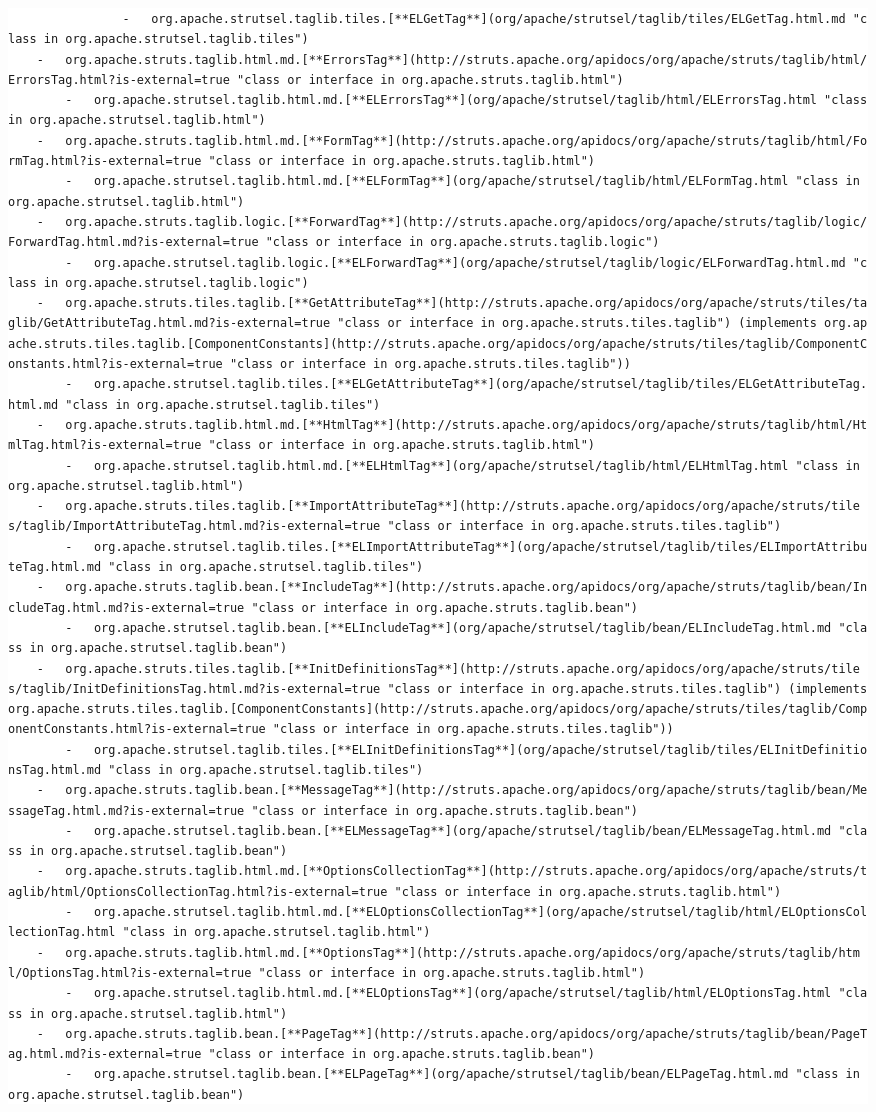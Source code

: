                     -   org.apache.strutsel.taglib.tiles.[**ELGetTag**](org/apache/strutsel/taglib/tiles/ELGetTag.html.md "class in org.apache.strutsel.taglib.tiles")
        -   org.apache.struts.taglib.html.md.[**ErrorsTag**](http://struts.apache.org/apidocs/org/apache/struts/taglib/html/ErrorsTag.html?is-external=true "class or interface in org.apache.struts.taglib.html")
            -   org.apache.strutsel.taglib.html.md.[**ELErrorsTag**](org/apache/strutsel/taglib/html/ELErrorsTag.html "class in org.apache.strutsel.taglib.html")
        -   org.apache.struts.taglib.html.md.[**FormTag**](http://struts.apache.org/apidocs/org/apache/struts/taglib/html/FormTag.html?is-external=true "class or interface in org.apache.struts.taglib.html")
            -   org.apache.strutsel.taglib.html.md.[**ELFormTag**](org/apache/strutsel/taglib/html/ELFormTag.html "class in org.apache.strutsel.taglib.html")
        -   org.apache.struts.taglib.logic.[**ForwardTag**](http://struts.apache.org/apidocs/org/apache/struts/taglib/logic/ForwardTag.html.md?is-external=true "class or interface in org.apache.struts.taglib.logic")
            -   org.apache.strutsel.taglib.logic.[**ELForwardTag**](org/apache/strutsel/taglib/logic/ELForwardTag.html.md "class in org.apache.strutsel.taglib.logic")
        -   org.apache.struts.tiles.taglib.[**GetAttributeTag**](http://struts.apache.org/apidocs/org/apache/struts/tiles/taglib/GetAttributeTag.html.md?is-external=true "class or interface in org.apache.struts.tiles.taglib") (implements org.apache.struts.tiles.taglib.[ComponentConstants](http://struts.apache.org/apidocs/org/apache/struts/tiles/taglib/ComponentConstants.html?is-external=true "class or interface in org.apache.struts.tiles.taglib"))
            -   org.apache.strutsel.taglib.tiles.[**ELGetAttributeTag**](org/apache/strutsel/taglib/tiles/ELGetAttributeTag.html.md "class in org.apache.strutsel.taglib.tiles")
        -   org.apache.struts.taglib.html.md.[**HtmlTag**](http://struts.apache.org/apidocs/org/apache/struts/taglib/html/HtmlTag.html?is-external=true "class or interface in org.apache.struts.taglib.html")
            -   org.apache.strutsel.taglib.html.md.[**ELHtmlTag**](org/apache/strutsel/taglib/html/ELHtmlTag.html "class in org.apache.strutsel.taglib.html")
        -   org.apache.struts.tiles.taglib.[**ImportAttributeTag**](http://struts.apache.org/apidocs/org/apache/struts/tiles/taglib/ImportAttributeTag.html.md?is-external=true "class or interface in org.apache.struts.tiles.taglib")
            -   org.apache.strutsel.taglib.tiles.[**ELImportAttributeTag**](org/apache/strutsel/taglib/tiles/ELImportAttributeTag.html.md "class in org.apache.strutsel.taglib.tiles")
        -   org.apache.struts.taglib.bean.[**IncludeTag**](http://struts.apache.org/apidocs/org/apache/struts/taglib/bean/IncludeTag.html.md?is-external=true "class or interface in org.apache.struts.taglib.bean")
            -   org.apache.strutsel.taglib.bean.[**ELIncludeTag**](org/apache/strutsel/taglib/bean/ELIncludeTag.html.md "class in org.apache.strutsel.taglib.bean")
        -   org.apache.struts.tiles.taglib.[**InitDefinitionsTag**](http://struts.apache.org/apidocs/org/apache/struts/tiles/taglib/InitDefinitionsTag.html.md?is-external=true "class or interface in org.apache.struts.tiles.taglib") (implements org.apache.struts.tiles.taglib.[ComponentConstants](http://struts.apache.org/apidocs/org/apache/struts/tiles/taglib/ComponentConstants.html?is-external=true "class or interface in org.apache.struts.tiles.taglib"))
            -   org.apache.strutsel.taglib.tiles.[**ELInitDefinitionsTag**](org/apache/strutsel/taglib/tiles/ELInitDefinitionsTag.html.md "class in org.apache.strutsel.taglib.tiles")
        -   org.apache.struts.taglib.bean.[**MessageTag**](http://struts.apache.org/apidocs/org/apache/struts/taglib/bean/MessageTag.html.md?is-external=true "class or interface in org.apache.struts.taglib.bean")
            -   org.apache.strutsel.taglib.bean.[**ELMessageTag**](org/apache/strutsel/taglib/bean/ELMessageTag.html.md "class in org.apache.strutsel.taglib.bean")
        -   org.apache.struts.taglib.html.md.[**OptionsCollectionTag**](http://struts.apache.org/apidocs/org/apache/struts/taglib/html/OptionsCollectionTag.html?is-external=true "class or interface in org.apache.struts.taglib.html")
            -   org.apache.strutsel.taglib.html.md.[**ELOptionsCollectionTag**](org/apache/strutsel/taglib/html/ELOptionsCollectionTag.html "class in org.apache.strutsel.taglib.html")
        -   org.apache.struts.taglib.html.md.[**OptionsTag**](http://struts.apache.org/apidocs/org/apache/struts/taglib/html/OptionsTag.html?is-external=true "class or interface in org.apache.struts.taglib.html")
            -   org.apache.strutsel.taglib.html.md.[**ELOptionsTag**](org/apache/strutsel/taglib/html/ELOptionsTag.html "class in org.apache.strutsel.taglib.html")
        -   org.apache.struts.taglib.bean.[**PageTag**](http://struts.apache.org/apidocs/org/apache/struts/taglib/bean/PageTag.html.md?is-external=true "class or interface in org.apache.struts.taglib.bean")
            -   org.apache.strutsel.taglib.bean.[**ELPageTag**](org/apache/strutsel/taglib/bean/ELPageTag.html.md "class in org.apache.strutsel.taglib.bean")
